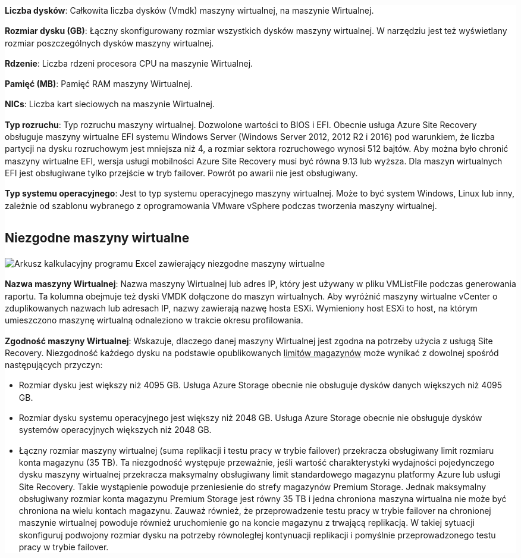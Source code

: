 **Liczba dysków**: Całkowita liczba dysków (Vmdk) maszyny wirtualnej, na maszynie Wirtualnej.

**Rozmiar dysku (GB)**: Łączny skonfigurowany rozmiar wszystkich dysków maszyny wirtualnej. W narzędziu jest też wyświetlany rozmiar poszczególnych dysków maszyny wirtualnej.

**Rdzenie**: Liczba rdzeni procesora CPU na maszynie Wirtualnej.

**Pamięć (MB)**: Pamięć RAM maszyny Wirtualnej.

**NICs**: Liczba kart sieciowych na maszynie Wirtualnej.

**Typ rozruchu**: Typ rozruchu maszyny wirtualnej. Dozwolone wartości to BIOS i EFI.  Obecnie usługa Azure Site Recovery obsługuje maszyny wirtualne EFI systemu Windows Server (Windows Server 2012, 2012 R2 i 2016) pod warunkiem, że liczba partycji na dysku rozruchowym jest mniejsza niż 4, a rozmiar sektora rozruchowego wynosi 512 bajtów. Aby można było chronić maszyny wirtualne EFI, wersja usługi mobilności Azure Site Recovery musi być równa 9.13 lub wyższa. Dla maszyn wirtualnych EFI jest obsługiwane tylko przejście w tryb failover. Powrót po awarii nie jest obsługiwany.  

**Typ systemu operacyjnego**: Jest to typ systemu operacyjnego maszyny wirtualnej. Może to być system Windows, Linux lub inny, zależnie od szablonu wybranego z oprogramowania VMware vSphere podczas tworzenia maszyny wirtualnej.  

## <a name="incompatible-vms"></a>Niezgodne maszyny wirtualne

![Arkusz kalkulacyjny programu Excel zawierający niezgodne maszyny wirtualne
](media/site-recovery-vmware-deployment-planner-analyze-report/incompatible-vms-v2a.png)

**Nazwa maszyny Wirtualnej**: Nazwa maszyny Wirtualnej lub adres IP, który jest używany w pliku VMListFile podczas generowania raportu. Ta kolumna obejmuje też dyski VMDK dołączone do maszyn wirtualnych. Aby wyróżnić maszyny wirtualne vCenter o zduplikowanych nazwach lub adresach IP, nazwy zawierają nazwę hosta ESXi. Wymieniony host ESXi to host, na którym umieszczono maszynę wirtualną odnaleziono w trakcie okresu profilowania.

**Zgodność maszyny Wirtualnej**: Wskazuje, dlaczego danej maszyny Wirtualnej jest zgodna na potrzeby użycia z usługą Site Recovery. Niezgodność każdego dysku na podstawie opublikowanych [limitów magazynów](https://aka.ms/azure-storage-scalbility-performance) może wynikać z dowolnej spośród następujących przyczyn:

* Rozmiar dysku jest większy niż 4095 GB. Usługa Azure Storage obecnie nie obsługuje dysków danych większych niż 4095 GB.

* Rozmiar dysku systemu operacyjnego jest większy niż 2048 GB. Usługa Azure Storage obecnie nie obsługuje dysków systemów operacyjnych większych niż 2048 GB.

* Łączny rozmiar maszyny wirtualnej (suma replikacji i testu pracy w trybie failover) przekracza obsługiwany limit rozmiaru konta magazynu (35 TB). Ta niezgodność występuje przeważnie, jeśli wartość charakterystyki wydajności pojedynczego dysku maszyny wirtualnej przekracza maksymalny obsługiwany limit standardowego magazynu platformy Azure lub usługi Site Recovery. Takie wystąpienie powoduje przeniesienie do strefy magazynów Premium Storage. Jednak maksymalny obsługiwany rozmiar konta magazynu Premium Storage jest równy 35 TB i jedna chroniona maszyna wirtualna nie może być chroniona na wielu kontach magazynu. Zauważ również, że przeprowadzenie testu pracy w trybie failover na chronionej maszynie wirtualnej powoduje również uruchomienie go na koncie magazynu z trwającą replikacją. W takiej sytuacji skonfiguruj podwojony rozmiar dysku na potrzeby równoległej kontynuacji replikacji i pomyślnie przeprowadzonego testu pracy w trybie failover.
